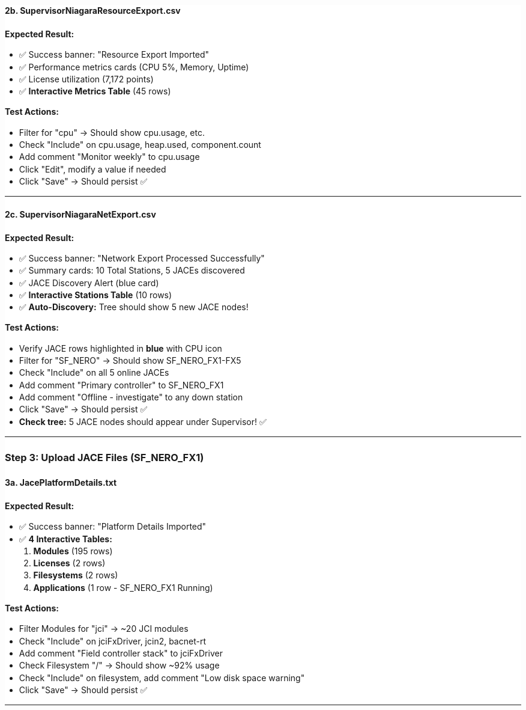
#### 2b. SupervisorNiagaraResourceExport.csv
**Expected Result:**
- ✅ Success banner: "Resource Export Imported"
- ✅ Performance metrics cards (CPU 5%, Memory, Uptime)
- ✅ License utilization (7,172 points)
- ✅ **Interactive Metrics Table** (45 rows)

**Test Actions:**
- Filter for "cpu" → Should show cpu.usage, etc.
- Check "Include" on cpu.usage, heap.used, component.count
- Add comment "Monitor weekly" to cpu.usage
- Click "Edit", modify a value if needed
- Click "Save" → Should persist ✅

---

#### 2c. SupervisorNiagaraNetExport.csv
**Expected Result:**
- ✅ Success banner: "Network Export Processed Successfully"
- ✅ Summary cards: 10 Total Stations, 5 JACEs discovered
- ✅ JACE Discovery Alert (blue card)
- ✅ **Interactive Stations Table** (10 rows)
- ✅ **Auto-Discovery:** Tree should show 5 new JACE nodes!

**Test Actions:**
- Verify JACE rows highlighted in **blue** with CPU icon
- Filter for "SF_NERO" → Should show SF_NERO_FX1-FX5
- Check "Include" on all 5 online JACEs
- Add comment "Primary controller" to SF_NERO_FX1
- Add comment "Offline - investigate" to any down station
- Click "Save" → Should persist ✅
- **Check tree:** 5 JACE nodes should appear under Supervisor! ✅

---

### Step 3: Upload JACE Files (SF_NERO_FX1)

#### 3a. JacePlatformDetails.txt
**Expected Result:**
- ✅ Success banner: "Platform Details Imported"
- ✅ **4 Interactive Tables:**
  1. **Modules** (195 rows)
  2. **Licenses** (2 rows)
  3. **Filesystems** (2 rows)
  4. **Applications** (1 row - SF_NERO_FX1 Running)

**Test Actions:**
- Filter Modules for "jci" → ~20 JCI modules
- Check "Include" on jciFxDriver, jcin2, bacnet-rt
- Add comment "Field controller stack" to jciFxDriver
- Check Filesystem "/" → Should show ~92% usage
- Check "Include" on filesystem, add comment "Low disk space warning"
- Click "Save" → Should persist ✅

---